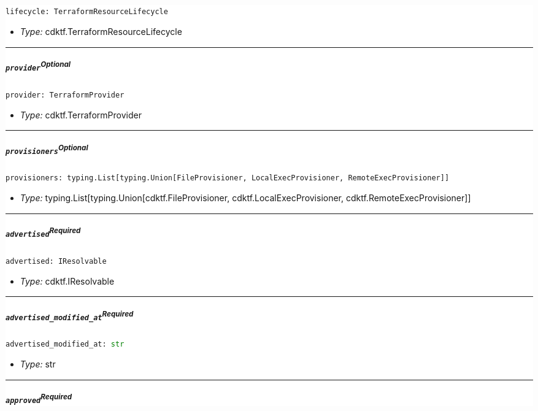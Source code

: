 ```python
lifecycle: TerraformResourceLifecycle
```

- *Type:* cdktf.TerraformResourceLifecycle

---

##### `provider`<sup>Optional</sup> <a name="provider" id="@cdktf/provider-cloudflare.byoIpPrefix.ByoIpPrefix.property.provider"></a>

```python
provider: TerraformProvider
```

- *Type:* cdktf.TerraformProvider

---

##### `provisioners`<sup>Optional</sup> <a name="provisioners" id="@cdktf/provider-cloudflare.byoIpPrefix.ByoIpPrefix.property.provisioners"></a>

```python
provisioners: typing.List[typing.Union[FileProvisioner, LocalExecProvisioner, RemoteExecProvisioner]]
```

- *Type:* typing.List[typing.Union[cdktf.FileProvisioner, cdktf.LocalExecProvisioner, cdktf.RemoteExecProvisioner]]

---

##### `advertised`<sup>Required</sup> <a name="advertised" id="@cdktf/provider-cloudflare.byoIpPrefix.ByoIpPrefix.property.advertised"></a>

```python
advertised: IResolvable
```

- *Type:* cdktf.IResolvable

---

##### `advertised_modified_at`<sup>Required</sup> <a name="advertised_modified_at" id="@cdktf/provider-cloudflare.byoIpPrefix.ByoIpPrefix.property.advertisedModifiedAt"></a>

```python
advertised_modified_at: str
```

- *Type:* str

---

##### `approved`<sup>Required</sup> <a name="approved" id="@cdktf/provider-cloudflare.byoIpPrefix.ByoIpPrefix.property.approved"></a>
